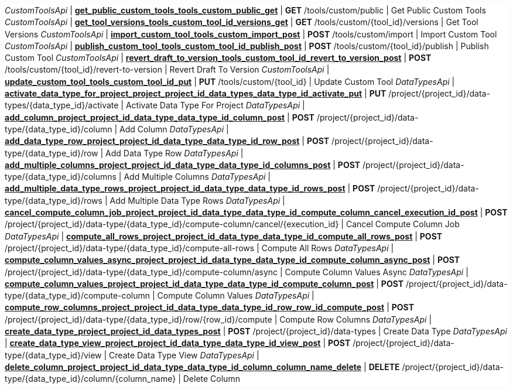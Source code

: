 *CustomToolsApi* | [**get_public_custom_tools_tools_custom_public_get**](docs/CustomToolsApi.md#get_public_custom_tools_tools_custom_public_get) | **GET** /tools/custom/public | Get Public Custom Tools
*CustomToolsApi* | [**get_tool_versions_tools_custom_tool_id_versions_get**](docs/CustomToolsApi.md#get_tool_versions_tools_custom_tool_id_versions_get) | **GET** /tools/custom/{tool_id}/versions | Get Tool Versions
*CustomToolsApi* | [**import_custom_tool_tools_custom_import_post**](docs/CustomToolsApi.md#import_custom_tool_tools_custom_import_post) | **POST** /tools/custom/import | Import Custom Tool
*CustomToolsApi* | [**publish_custom_tool_tools_custom_tool_id_publish_post**](docs/CustomToolsApi.md#publish_custom_tool_tools_custom_tool_id_publish_post) | **POST** /tools/custom/{tool_id}/publish | Publish Custom Tool
*CustomToolsApi* | [**revert_draft_to_version_tools_custom_tool_id_revert_to_version_post**](docs/CustomToolsApi.md#revert_draft_to_version_tools_custom_tool_id_revert_to_version_post) | **POST** /tools/custom/{tool_id}/revert-to-version | Revert Draft To Version
*CustomToolsApi* | [**update_custom_tool_tools_custom_tool_id_put**](docs/CustomToolsApi.md#update_custom_tool_tools_custom_tool_id_put) | **PUT** /tools/custom/{tool_id} | Update Custom Tool
*DataTypesApi* | [**activate_data_type_for_project_project_project_id_data_types_data_type_id_activate_put**](docs/DataTypesApi.md#activate_data_type_for_project_project_project_id_data_types_data_type_id_activate_put) | **PUT** /project/{project_id}/data-types/{data_type_id}/activate | Activate Data Type For Project
*DataTypesApi* | [**add_column_project_project_id_data_type_data_type_id_column_post**](docs/DataTypesApi.md#add_column_project_project_id_data_type_data_type_id_column_post) | **POST** /project/{project_id}/data-type/{data_type_id}/column | Add Column
*DataTypesApi* | [**add_data_type_row_project_project_id_data_type_data_type_id_row_post**](docs/DataTypesApi.md#add_data_type_row_project_project_id_data_type_data_type_id_row_post) | **POST** /project/{project_id}/data-type/{data_type_id}/row | Add Data Type Row
*DataTypesApi* | [**add_multiple_columns_project_project_id_data_type_data_type_id_columns_post**](docs/DataTypesApi.md#add_multiple_columns_project_project_id_data_type_data_type_id_columns_post) | **POST** /project/{project_id}/data-type/{data_type_id}/columns | Add Multiple Columns
*DataTypesApi* | [**add_multiple_data_type_rows_project_project_id_data_type_data_type_id_rows_post**](docs/DataTypesApi.md#add_multiple_data_type_rows_project_project_id_data_type_data_type_id_rows_post) | **POST** /project/{project_id}/data-type/{data_type_id}/rows | Add Multiple Data Type Rows
*DataTypesApi* | [**cancel_compute_column_job_project_project_id_data_type_data_type_id_compute_column_cancel_execution_id_post**](docs/DataTypesApi.md#cancel_compute_column_job_project_project_id_data_type_data_type_id_compute_column_cancel_execution_id_post) | **POST** /project/{project_id}/data-type/{data_type_id}/compute-column/cancel/{execution_id} | Cancel Compute Column Job
*DataTypesApi* | [**compute_all_rows_project_project_id_data_type_data_type_id_compute_all_rows_post**](docs/DataTypesApi.md#compute_all_rows_project_project_id_data_type_data_type_id_compute_all_rows_post) | **POST** /project/{project_id}/data-type/{data_type_id}/compute-all-rows | Compute All Rows
*DataTypesApi* | [**compute_column_values_async_project_project_id_data_type_data_type_id_compute_column_async_post**](docs/DataTypesApi.md#compute_column_values_async_project_project_id_data_type_data_type_id_compute_column_async_post) | **POST** /project/{project_id}/data-type/{data_type_id}/compute-column/async | Compute Column Values Async
*DataTypesApi* | [**compute_column_values_project_project_id_data_type_data_type_id_compute_column_post**](docs/DataTypesApi.md#compute_column_values_project_project_id_data_type_data_type_id_compute_column_post) | **POST** /project/{project_id}/data-type/{data_type_id}/compute-column | Compute Column Values
*DataTypesApi* | [**compute_row_columns_project_project_id_data_type_data_type_id_row_row_id_compute_post**](docs/DataTypesApi.md#compute_row_columns_project_project_id_data_type_data_type_id_row_row_id_compute_post) | **POST** /project/{project_id}/data-type/{data_type_id}/row/{row_id}/compute | Compute Row Columns
*DataTypesApi* | [**create_data_type_project_project_id_data_types_post**](docs/DataTypesApi.md#create_data_type_project_project_id_data_types_post) | **POST** /project/{project_id}/data-types | Create Data Type
*DataTypesApi* | [**create_data_type_view_project_project_id_data_type_data_type_id_view_post**](docs/DataTypesApi.md#create_data_type_view_project_project_id_data_type_data_type_id_view_post) | **POST** /project/{project_id}/data-type/{data_type_id}/view | Create Data Type View
*DataTypesApi* | [**delete_column_project_project_id_data_type_data_type_id_column_column_name_delete**](docs/DataTypesApi.md#delete_column_project_project_id_data_type_data_type_id_column_column_name_delete) | **DELETE** /project/{project_id}/data-type/{data_type_id}/column/{column_name} | Delete Column